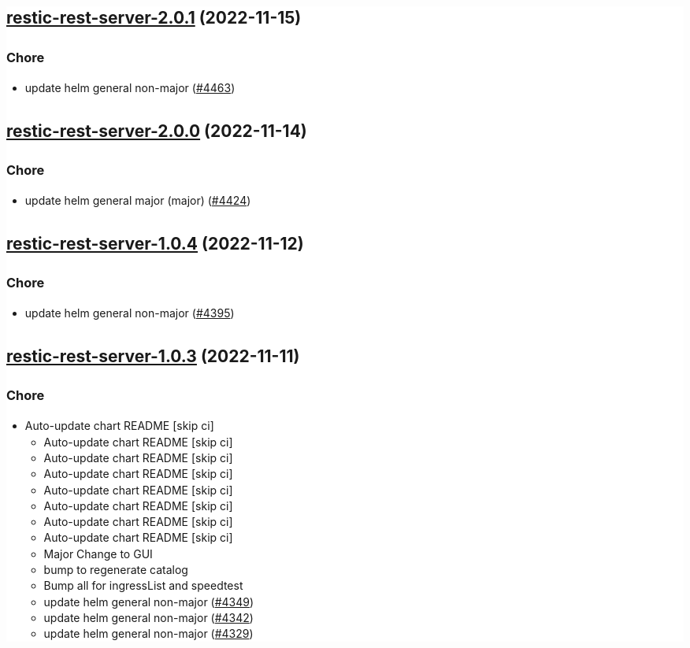 ## [restic-rest-server-2.0.1](https://github.com/truecharts/charts/compare/restic-rest-server-2.0.0...restic-rest-server-2.0.1) (2022-11-15)

### Chore

- update helm general non-major ([#4463](https://github.com/truecharts/charts/issues/4463))
  
  


## [restic-rest-server-2.0.0](https://github.com/truecharts/charts/compare/restic-rest-server-1.0.4...restic-rest-server-2.0.0) (2022-11-14)

### Chore

- update helm general major (major) ([#4424](https://github.com/truecharts/charts/issues/4424))
  
  


## [restic-rest-server-1.0.4](https://github.com/truecharts/charts/compare/restic-rest-server-1.0.3...restic-rest-server-1.0.4) (2022-11-12)

### Chore

- update helm general non-major ([#4395](https://github.com/truecharts/charts/issues/4395))
  
  


## [restic-rest-server-1.0.3](https://github.com/truecharts/charts/compare/restic-rest-server-0.0.34...restic-rest-server-1.0.3) (2022-11-11)

### Chore

- Auto-update chart README [skip ci]
  - Auto-update chart README [skip ci]
  - Auto-update chart README [skip ci]
  - Auto-update chart README [skip ci]
  - Auto-update chart README [skip ci]
  - Auto-update chart README [skip ci]
  - Auto-update chart README [skip ci]
  - Auto-update chart README [skip ci]
  - Major Change to GUI
  - bump to regenerate catalog
  - Bump all for ingressList and speedtest
  - update helm general non-major ([#4349](https://github.com/truecharts/charts/issues/4349))
  - update helm general non-major ([#4342](https://github.com/truecharts/charts/issues/4342))
  - update helm general non-major ([#4329](https://github.com/truecharts/charts/issues/4329))
  